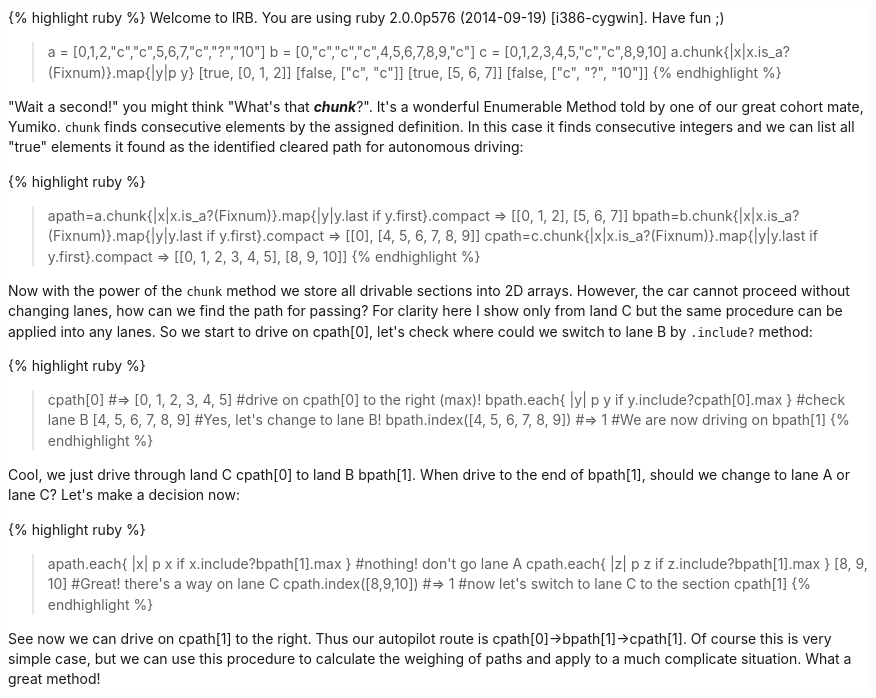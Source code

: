 {% highlight ruby %}
Welcome to IRB. You are using ruby 2.0.0p576 (2014-09-19) [i386-cygwin]. Have fun ;)
> a = [0,1,2,"c","c",5,6,7,"c","?","10"]
> b = [0,"c","c","c",4,5,6,7,8,9,"c"]
> c = [0,1,2,3,4,5,"c","c",8,9,10]
> a.chunk{|x|x.is_a?(Fixnum)}.map{|y|p y}
[true, [0, 1, 2]]
[false, ["c", "c"]]
[true, [5, 6, 7]]
[false, ["c", "?", "10"]]
{% endhighlight %}

<p>"Wait a second!" you might think "What's that <strong><em>chunk</em></strong>?". It's a wonderful Enumerable Method told by one of our great cohort mate, Yumiko. <code>chunk</code> finds consecutive elements by the assigned definition. In this case it finds consecutive integers and we can list all "true" elements it found as the identified cleared path for autonomous driving:</p>

{% highlight ruby %}
> apath=a.chunk{|x|x.is_a?(Fixnum)}.map{|y|y.last if y.first}.compact
=> [[0, 1, 2], [5, 6, 7]]
> bpath=b.chunk{|x|x.is_a?(Fixnum)}.map{|y|y.last if y.first}.compact
=> [[0], [4, 5, 6, 7, 8, 9]]
> cpath=c.chunk{|x|x.is_a?(Fixnum)}.map{|y|y.last if y.first}.compact
=> [[0, 1, 2, 3, 4, 5], [8, 9, 10]]
{% endhighlight %}

<p>Now with the power of the <code>chunk</code> method we store all drivable sections into 2D arrays. However, the car cannot proceed without changing lanes, how can we find the path for passing? For clarity here I show only from land C but the same procedure can be applied into any lanes. So we start to drive on cpath[0], let's check where could we switch to lane B by <code>.include?</code> method:

{% highlight ruby %}
> cpath[0] #=> [0, 1, 2, 3, 4, 5]    #drive on cpath[0] to the right (max)!
> bpath.each{ |y| p y if y.include?cpath[0].max }  #check lane B
[4, 5, 6, 7, 8, 9]    #Yes, let's change to lane B!
> bpath.index([4, 5, 6, 7, 8, 9]) #=> 1  #We are now driving on bpath[1]
{% endhighlight %}

<p>Cool, we just drive through land C cpath[0] to land B bpath[1]. When drive to the end of bpath[1], should we change to lane A or lane C? Let's make a decision now:</p>

{% highlight ruby %}
> apath.each{ |x| p x if x.include?bpath[1].max }   #nothing! don't go lane A
> cpath.each{ |z| p z if z.include?bpath[1].max }
[8, 9, 10]    #Great! there's a way on lane C
> cpath.index([8,9,10]) #=> 1 #now let's switch to lane C to the section cpath[1]
{% endhighlight %}

<p>See now we can drive on cpath[1] to the right. Thus our autopilot route is cpath[0]→bpath[1]→cpath[1]. Of course this is very simple case, but we can use this procedure to calculate the weighing of paths and apply to a much complicate situation.  What a great method!</P>
</div>